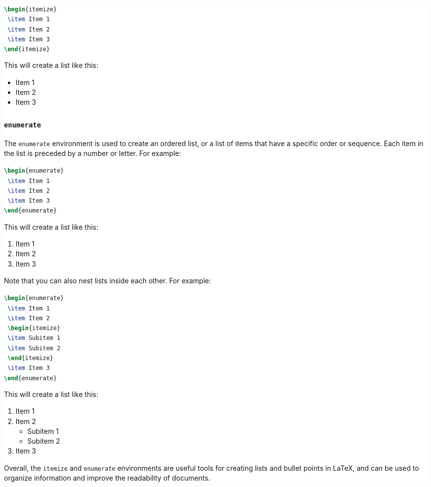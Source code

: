 ```latex
\begin{itemize}
 \item Item 1
 \item Item 2
 \item Item 3
\end{itemize}
```
This will create a list like this:

* Item 1
* Item 2
* Item 3

### `enumerate`

The `enumerate` environment is used to create an ordered list, or a list of items that have a specific order or sequence. Each item in the list is preceded by a number or letter. For example:


```latex
\begin{enumerate}
 \item Item 1
 \item Item 2
 \item Item 3
\end{enumerate}
```
This will create a list like this:

1. Item 1
2. Item 2
3. Item 3

Note that you can also nest lists inside each other. For example:


```latex
\begin{enumerate}
 \item Item 1
 \item Item 2
 \begin{itemize}
 \item Subitem 1
 \item Subitem 2
 \end{itemize}
 \item Item 3
\end{enumerate}
```
This will create a list like this:

1. Item 1
2. Item 2
	* Subitem 1
	* Subitem 2
3. Item 3

Overall, the `itemize` and `enumerate` environments are useful tools for creating lists and bullet points in LaTeX, and can be used to organize information and improve the readability of documents.
